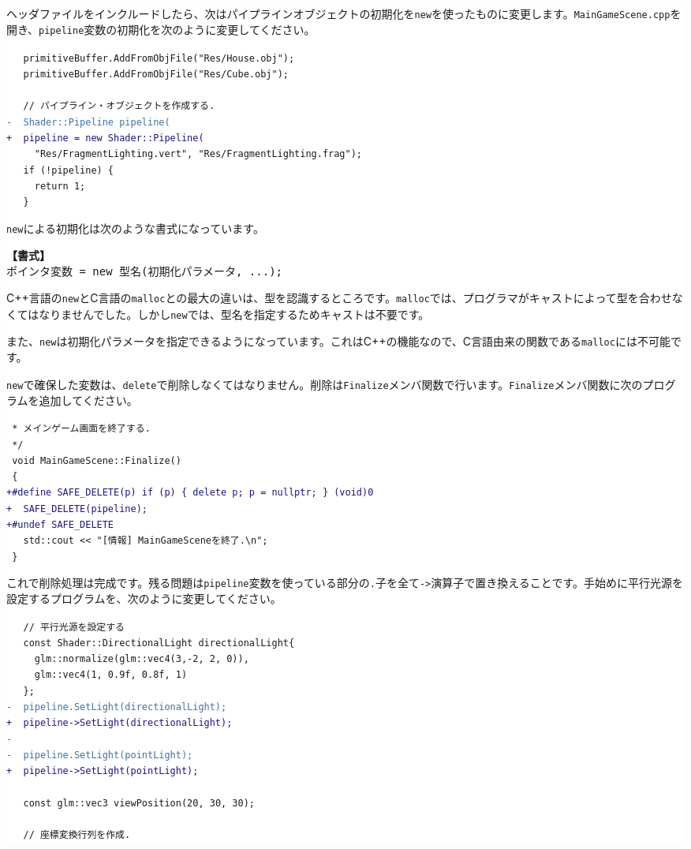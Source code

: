 ヘッダファイルをインクルードしたら、次はパイプラインオブジェクトの初期化を`new`を使ったものに変更します。`MainGameScene.cpp`を開き、`pipeline`変数の初期化を次のように変更してください。

```diff
   primitiveBuffer.AddFromObjFile("Res/House.obj");
   primitiveBuffer.AddFromObjFile("Res/Cube.obj");

   // パイプライン・オブジェクトを作成する.
-  Shader::Pipeline pipeline(
+  pipeline = new Shader::Pipeline(
     "Res/FragmentLighting.vert", "Res/FragmentLighting.frag");
   if (!pipeline) {
     return 1;
   }
```

`new`による初期化は次のような書式になっています。

<pre class="tnmai_code"><strong>【書式】</strong>
ポインタ変数 = new 型名(初期化パラメータ, ...);
</pre>

C++言語の`new`とC言語の`malloc`との最大の違いは、型を認識するところです。`malloc`では、プログラマがキャストによって型を合わせなくてはなりませんでした。しかし`new`では、型名を指定するためキャストは不要です。

また、`new`は初期化パラメータを指定できるようになっています。これはC++の機能なので、C言語由来の関数である`malloc`には不可能です。

`new`で確保した変数は、`delete`で削除しなくてはなりません。削除は`Finalize`メンバ関数で行います。`Finalize`メンバ関数に次のプログラムを追加してください。

```diff
 * メインゲーム画面を終了する.
 */
 void MainGameScene::Finalize()
 {
+#define SAFE_DELETE(p) if (p) { delete p; p = nullptr; } (void)0
+  SAFE_DELETE(pipeline);
+#undef SAFE_DELETE
   std::cout << "[情報] MainGameSceneを終了.\n";
 }
```

これで削除処理は完成です。残る問題は`pipeline`変数を使っている部分の`.`子を全て`->`演算子で置き換えることです。手始めに平行光源を設定するプログラムを、次のように変更してください。

```diff
   // 平行光源を設定する
   const Shader::DirectionalLight directionalLight{
     glm::normalize(glm::vec4(3,-2, 2, 0)),
     glm::vec4(1, 0.9f, 0.8f, 1)
   };
-  pipeline.SetLight(directionalLight);
+  pipeline->SetLight(directionalLight);
-
-  pipeline.SetLight(pointLight);
+  pipeline->SetLight(pointLight);

   const glm::vec3 viewPosition(20, 30, 30);

   // 座標変換行列を作成.
```

